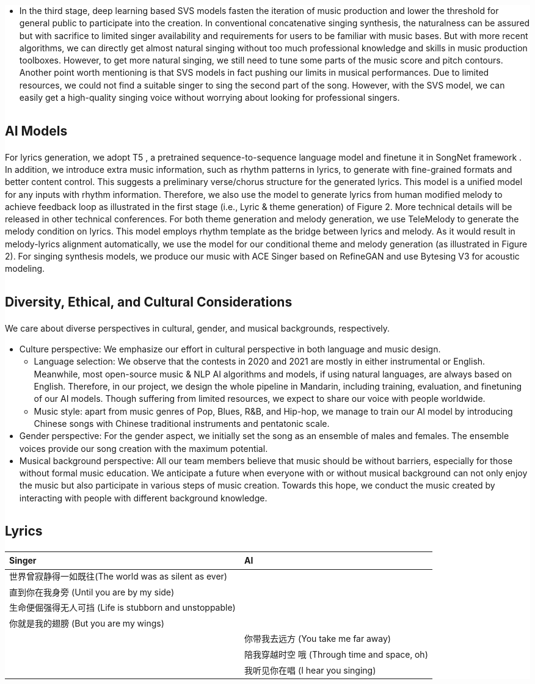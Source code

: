 - In the third stage, deep learning based SVS models fasten the iteration of music production and lower the threshold for general public to participate into the creation. In conventional concatenative singing synthesis, the naturalness can be assured but with sacrifice to limited singer availability and requirements for users to be familiar with music bases. But with more recent algorithms, we can directly get almost natural singing without too much professional knowledge and skills in music production toolboxes. However, to get more natural singing, we still need to tune some parts of the music score and pitch contours. Another point worth mentioning is that SVS models in fact pushing our limits in musical performances. Due to limited resources, we could not find a suitable singer to sing the second part of the song. However, with the SVS model, we can easily get a high-quality singing voice without worrying about looking for professional singers.

## AI Models
For lyrics generation, we adopt T5 , a pretrained sequence-to-sequence language model and finetune it in SongNet framework . In addition, we introduce extra music information, such as rhythm patterns in lyrics, to generate with fine-grained formats and better content control. This suggests a preliminary verse/chorus structure for the generated lyrics. This model is a unified model for any inputs with rhythm information. Therefore, we also use the model to generate lyrics from human modified melody to achieve feedback loop as illustrated in the first stage (i.e., Lyric & theme generation) of Figure 2. More technical details will be released in other technical conferences. 
For both theme generation and melody generation, we use TeleMelody  to generate the melody condition on lyrics. This model employs rhythm template as the bridge between lyrics and melody. As it would result in melody-lyrics alignment automatically, we use the model for our conditional theme and melody generation (as illustrated in Figure 2).
For singing synthesis models, we produce our music with ACE Singer  based on RefineGAN  and use Bytesing V3  for acoustic modeling. 

## Diversity, Ethical, and Cultural Considerations
We care about diverse perspectives in cultural, gender, and musical backgrounds, respectively.
- Culture perspective: We emphasize our effort in cultural perspective in both language and music design. 
  - Language selection: We observe that the contests in 2020 and 2021 are mostly in either instrumental or English. Meanwhile, most open-source music & NLP AI algorithms and models, if using natural languages, are always based on English. Therefore, in our project, we design the whole pipeline in Mandarin, including training, evaluation, and finetuning of our AI models. Though suffering from limited resources, we expect to share our voice with people worldwide.
  - Music style: apart from music genres of Pop, Blues, R&B, and Hip-hop, we manage to train our AI model by introducing Chinese songs with Chinese traditional instruments and pentatonic scale.
- Gender perspective: For the gender aspect, we initially set the song as an ensemble of males and females. The ensemble voices provide our song creation with the maximum potential.
- Musical background perspective: All our team members believe that music should be without barriers, especially for those without formal music education. We anticipate a future when everyone with or without musical background can not only enjoy the music but also participate in various steps of music creation. Towards this hope, we conduct the music created by interacting with people with different background knowledge.

## Lyrics

|     Singer                                                       |     AI                                                          |
|:-----------------------------------------------------------------|:----------------------------------------------------------------|
|     世界曾寂静得一如既往(The   world was as silent as ever)      |                                                                 |
|     直到你在我身旁   (Until you are by my side)                  |                                                                 |
|     生命便倔强得无人可挡   (Life is stubborn and unstoppable)    |                                                                 |
|     你就是我的翅膀 (But   you are my wings)                      |                                                                 |
|                                                                  |     你带我去远方 (You take me far away)                         |
|                                                                  |     陪我穿越时空 哦 (Through time and   space, oh)              |
|                                                                  |     我听见你在唱 (I hear you singing)                           |